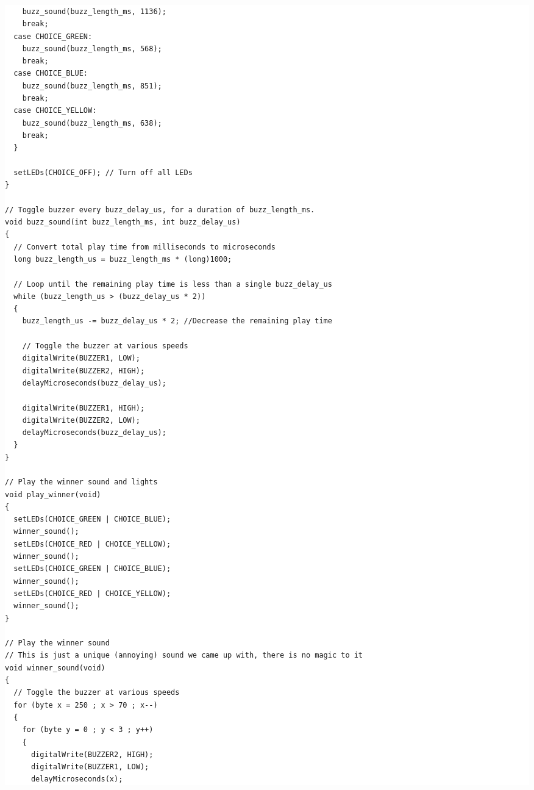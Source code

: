```
    buzz_sound(buzz_length_ms, 1136); 
    break;
  case CHOICE_GREEN:
    buzz_sound(buzz_length_ms, 568); 
    break;
  case CHOICE_BLUE:
    buzz_sound(buzz_length_ms, 851); 
    break;
  case CHOICE_YELLOW:
    buzz_sound(buzz_length_ms, 638); 
    break;
  }

  setLEDs(CHOICE_OFF); // Turn off all LEDs
}

// Toggle buzzer every buzz_delay_us, for a duration of buzz_length_ms.
void buzz_sound(int buzz_length_ms, int buzz_delay_us)
{
  // Convert total play time from milliseconds to microseconds
  long buzz_length_us = buzz_length_ms * (long)1000;

  // Loop until the remaining play time is less than a single buzz_delay_us
  while (buzz_length_us > (buzz_delay_us * 2))
  {
    buzz_length_us -= buzz_delay_us * 2; //Decrease the remaining play time

    // Toggle the buzzer at various speeds
    digitalWrite(BUZZER1, LOW);
    digitalWrite(BUZZER2, HIGH);
    delayMicroseconds(buzz_delay_us);

    digitalWrite(BUZZER1, HIGH);
    digitalWrite(BUZZER2, LOW);
    delayMicroseconds(buzz_delay_us);
  }
}

// Play the winner sound and lights
void play_winner(void)
{
  setLEDs(CHOICE_GREEN | CHOICE_BLUE);
  winner_sound();
  setLEDs(CHOICE_RED | CHOICE_YELLOW);
  winner_sound();
  setLEDs(CHOICE_GREEN | CHOICE_BLUE);
  winner_sound();
  setLEDs(CHOICE_RED | CHOICE_YELLOW);
  winner_sound();
}

// Play the winner sound
// This is just a unique (annoying) sound we came up with, there is no magic to it
void winner_sound(void)
{
  // Toggle the buzzer at various speeds
  for (byte x = 250 ; x > 70 ; x--)
  {
    for (byte y = 0 ; y < 3 ; y++)
    {
      digitalWrite(BUZZER2, HIGH);
      digitalWrite(BUZZER1, LOW);
      delayMicroseconds(x);
```